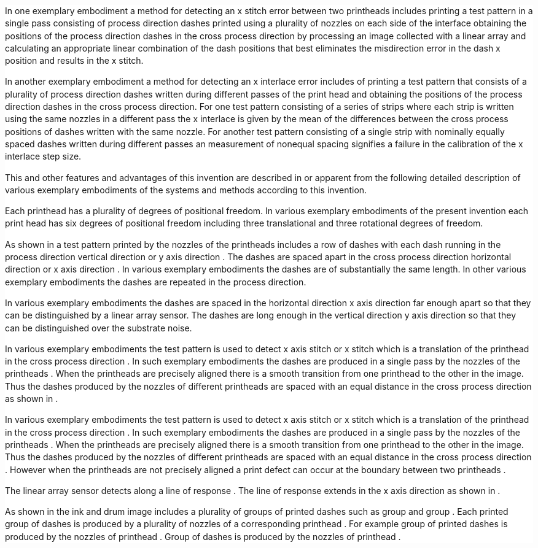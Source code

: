 In one exemplary embodiment a method for detecting an x stitch error between two printheads includes printing a test pattern in a single pass consisting of process direction dashes printed using a plurality of nozzles on each side of the interface obtaining the positions of the process direction dashes in the cross process direction by processing an image collected with a linear array and calculating an appropriate linear combination of the dash positions that best eliminates the misdirection error in the dash x position and results in the x stitch.

In another exemplary embodiment a method for detecting an x interlace error includes of printing a test pattern that consists of a plurality of process direction dashes written during different passes of the print head and obtaining the positions of the process direction dashes in the cross process direction. For one test pattern consisting of a series of strips where each strip is written using the same nozzles in a different pass the x interlace is given by the mean of the differences between the cross process positions of dashes written with the same nozzle. For another test pattern consisting of a single strip with nominally equally spaced dashes written during different passes an measurement of nonequal spacing signifies a failure in the calibration of the x interlace step size.

This and other features and advantages of this invention are described in or apparent from the following detailed description of various exemplary embodiments of the systems and methods according to this invention.

Each printhead has a plurality of degrees of positional freedom. In various exemplary embodiments of the present invention each print head has six degrees of positional freedom including three translational and three rotational degrees of freedom.

As shown in a test pattern printed by the nozzles of the printheads includes a row of dashes with each dash running in the process direction vertical direction or y axis direction . The dashes are spaced apart in the cross process direction horizontal direction or x axis direction . In various exemplary embodiments the dashes are of substantially the same length. In other various exemplary embodiments the dashes are repeated in the process direction.

In various exemplary embodiments the dashes are spaced in the horizontal direction x axis direction far enough apart so that they can be distinguished by a linear array sensor. The dashes are long enough in the vertical direction y axis direction so that they can be distinguished over the substrate noise.

In various exemplary embodiments the test pattern is used to detect x axis stitch or x stitch which is a translation of the printhead in the cross process direction . In such exemplary embodiments the dashes are produced in a single pass by the nozzles of the printheads . When the printheads are precisely aligned there is a smooth transition from one printhead to the other in the image. Thus the dashes produced by the nozzles of different printheads are spaced with an equal distance in the cross process direction as shown in .

In various exemplary embodiments the test pattern is used to detect x axis stitch or x stitch which is a translation of the printhead in the cross process direction . In such exemplary embodiments the dashes are produced in a single pass by the nozzles of the printheads . When the printheads are precisely aligned there is a smooth transition from one printhead to the other in the image. Thus the dashes produced by the nozzles of different printheads are spaced with an equal distance in the cross process direction . However when the printheads are not precisely aligned a print defect can occur at the boundary between two printheads .

The linear array sensor detects along a line of response . The line of response extends in the x axis direction as shown in .

As shown in the ink and drum image includes a plurality of groups of printed dashes such as group and group . Each printed group of dashes is produced by a plurality of nozzles of a corresponding printhead . For example group of printed dashes is produced by the nozzles of printhead . Group of dashes is produced by the nozzles of printhead .

